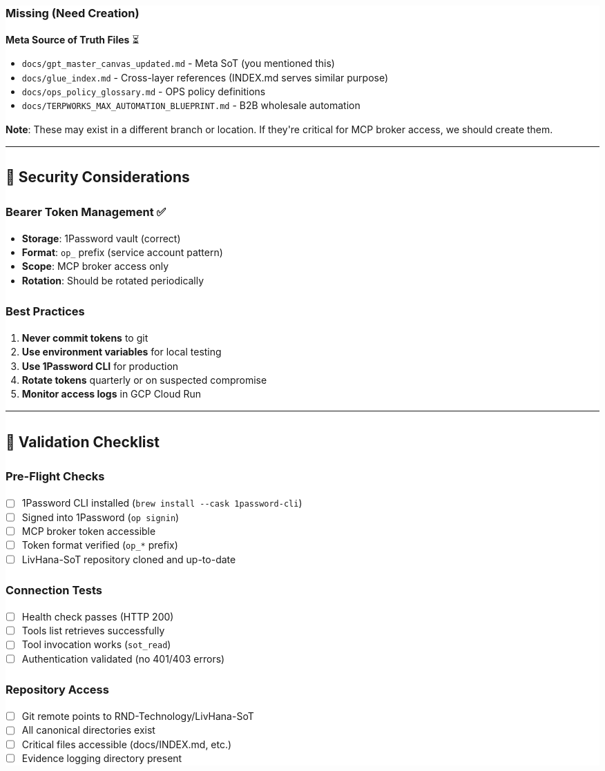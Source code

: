 ### Missing (Need Creation)

**Meta Source of Truth Files** ⏳
- `docs/gpt_master_canvas_updated.md` - Meta SoT (you mentioned this)
- `docs/glue_index.md` - Cross-layer references (INDEX.md serves similar purpose)
- `docs/ops_policy_glossary.md` - OPS policy definitions
- `docs/TERPWORKS_MAX_AUTOMATION_BLUEPRINT.md` - B2B wholesale automation

**Note**: These may exist in a different branch or location. If they're critical for MCP broker access, we should create them.

---

## 🔐 Security Considerations

### Bearer Token Management ✅
- **Storage**: 1Password vault (correct)
- **Format**: `op_` prefix (service account pattern)
- **Scope**: MCP broker access only
- **Rotation**: Should be rotated periodically

### Best Practices
1. **Never commit tokens** to git
2. **Use environment variables** for local testing
3. **Use 1Password CLI** for production
4. **Rotate tokens** quarterly or on suspected compromise
5. **Monitor access logs** in GCP Cloud Run

---

## 🚦 Validation Checklist

### Pre-Flight Checks
- [ ] 1Password CLI installed (`brew install --cask 1password-cli`)
- [ ] Signed into 1Password (`op signin`)
- [ ] MCP broker token accessible
- [ ] Token format verified (`op_*` prefix)
- [ ] LivHana-SoT repository cloned and up-to-date

### Connection Tests
- [ ] Health check passes (HTTP 200)
- [ ] Tools list retrieves successfully
- [ ] Tool invocation works (`sot_read`)
- [ ] Authentication validated (no 401/403 errors)

### Repository Access
- [ ] Git remote points to RND-Technology/LivHana-SoT
- [ ] All canonical directories exist
- [ ] Critical files accessible (docs/INDEX.md, etc.)
- [ ] Evidence logging directory present
